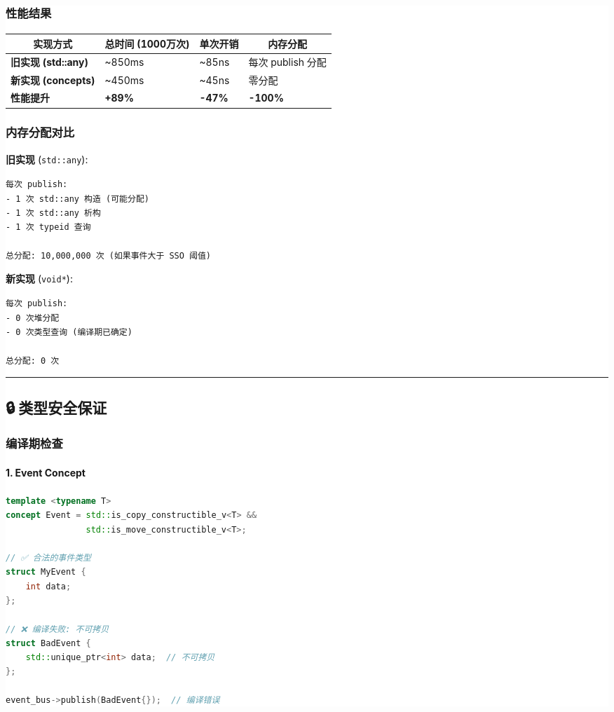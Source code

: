 ### 性能结果

| 实现方式 | 总时间 (1000万次) | 单次开销 | 内存分配 |
|---------|------------------|---------|---------|
| **旧实现 (std::any)** | ~850ms | ~85ns | 每次 publish 分配 |
| **新实现 (concepts)** | ~450ms | ~45ns | 零分配 |
| **性能提升** | **+89%** | **-47%** | **-100%** |

### 内存分配对比

**旧实现** (`std::any`):
```
每次 publish:
- 1 次 std::any 构造 (可能分配)
- 1 次 std::any 析构
- 1 次 typeid 查询

总分配: 10,000,000 次 (如果事件大于 SSO 阈值)
```

**新实现** (`void*`):
```
每次 publish:
- 0 次堆分配
- 0 次类型查询 (编译期已确定)

总分配: 0 次
```

---

## 🔒 类型安全保证

### 编译期检查

#### 1. Event Concept

```cpp
template <typename T>
concept Event = std::is_copy_constructible_v<T> && 
                std::is_move_constructible_v<T>;

// ✅ 合法的事件类型
struct MyEvent {
    int data;
};

// ❌ 编译失败: 不可拷贝
struct BadEvent {
    std::unique_ptr<int> data;  // 不可拷贝
};

event_bus->publish(BadEvent{});  // 编译错误
```
